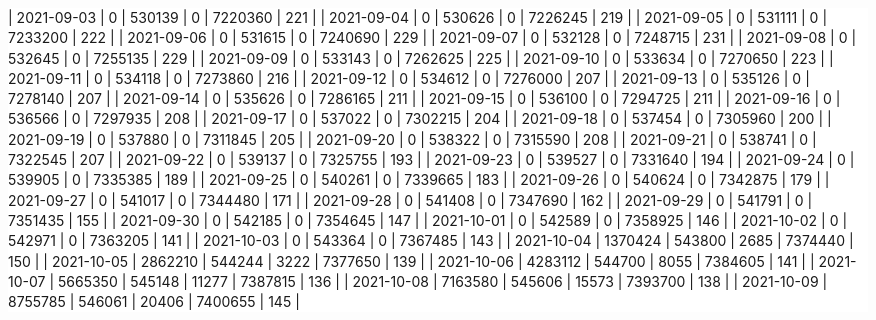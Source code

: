 | 2021-09-03 | 0 | 530139 | 0 | 7220360 | 221 |
| 2021-09-04 | 0 | 530626 | 0 | 7226245 | 219 |
| 2021-09-05 | 0 | 531111 | 0 | 7233200 | 222 |
| 2021-09-06 | 0 | 531615 | 0 | 7240690 | 229 |
| 2021-09-07 | 0 | 532128 | 0 | 7248715 | 231 |
| 2021-09-08 | 0 | 532645 | 0 | 7255135 | 229 |
| 2021-09-09 | 0 | 533143 | 0 | 7262625 | 225 |
| 2021-09-10 | 0 | 533634 | 0 | 7270650 | 223 |
| 2021-09-11 | 0 | 534118 | 0 | 7273860 | 216 |
| 2021-09-12 | 0 | 534612 | 0 | 7276000 | 207 |
| 2021-09-13 | 0 | 535126 | 0 | 7278140 | 207 |
| 2021-09-14 | 0 | 535626 | 0 | 7286165 | 211 |
| 2021-09-15 | 0 | 536100 | 0 | 7294725 | 211 |
| 2021-09-16 | 0 | 536566 | 0 | 7297935 | 208 |
| 2021-09-17 | 0 | 537022 | 0 | 7302215 | 204 |
| 2021-09-18 | 0 | 537454 | 0 | 7305960 | 200 |
| 2021-09-19 | 0 | 537880 | 0 | 7311845 | 205 |
| 2021-09-20 | 0 | 538322 | 0 | 7315590 | 208 |
| 2021-09-21 | 0 | 538741 | 0 | 7322545 | 207 |
| 2021-09-22 | 0 | 539137 | 0 | 7325755 | 193 |
| 2021-09-23 | 0 | 539527 | 0 | 7331640 | 194 |
| 2021-09-24 | 0 | 539905 | 0 | 7335385 | 189 |
| 2021-09-25 | 0 | 540261 | 0 | 7339665 | 183 |
| 2021-09-26 | 0 | 540624 | 0 | 7342875 | 179 |
| 2021-09-27 | 0 | 541017 | 0 | 7344480 | 171 |
| 2021-09-28 | 0 | 541408 | 0 | 7347690 | 162 |
| 2021-09-29 | 0 | 541791 | 0 | 7351435 | 155 |
| 2021-09-30 | 0 | 542185 | 0 | 7354645 | 147 |
| 2021-10-01 | 0 | 542589 | 0 | 7358925 | 146 |
| 2021-10-02 | 0 | 542971 | 0 | 7363205 | 141 |
| 2021-10-03 | 0 | 543364 | 0 | 7367485 | 143 |
| 2021-10-04 | 1370424 | 543800 | 2685 | 7374440 | 150 |
| 2021-10-05 | 2862210 | 544244 | 3222 | 7377650 | 139 |
| 2021-10-06 | 4283112 | 544700 | 8055 | 7384605 | 141 |
| 2021-10-07 | 5665350 | 545148 | 11277 | 7387815 | 136 |
| 2021-10-08 | 7163580 | 545606 | 15573 | 7393700 | 138 |
| 2021-10-09 | 8755785 | 546061 | 20406 | 7400655 | 145 |